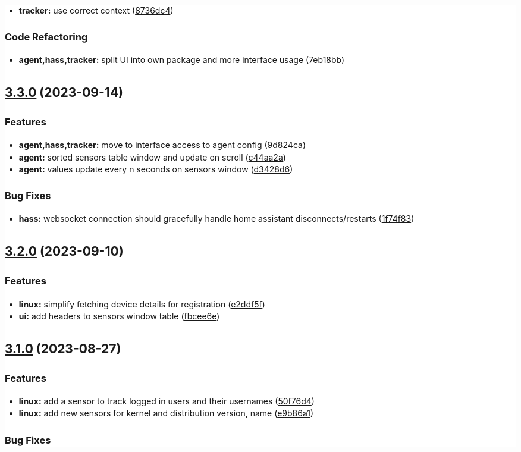 * **tracker:** use correct context ([8736dc4](https://github.com/joshuar/go-hass-agent/commit/8736dc4d7720f36ef320f37da622394a93c99350))


### Code Refactoring

* **agent,hass,tracker:** split UI into own package and more interface usage ([7eb18bb](https://github.com/joshuar/go-hass-agent/commit/7eb18bb065d424332676ed2f4cdc0a97ebf98564))

## [3.3.0](https://github.com/joshuar/go-hass-agent/compare/v3.2.0...v3.3.0) (2023-09-14)


### Features

* **agent,hass,tracker:** move to interface access to agent config ([9d824ca](https://github.com/joshuar/go-hass-agent/commit/9d824caf099d05b2057ac5af3c986b9a73d5ec37))
* **agent:** sorted sensors table window and update on scroll ([c44aa2a](https://github.com/joshuar/go-hass-agent/commit/c44aa2a4a988f6b77018e9f21b03076731cb4fe4))
* **agent:** values update every n seconds on sensors window ([d3428d6](https://github.com/joshuar/go-hass-agent/commit/d3428d62850c9af56b2c78034c25e94a552c3b8d))


### Bug Fixes

* **hass:** websocket connection should gracefully handle home assistant disconnects/restarts ([1f74f83](https://github.com/joshuar/go-hass-agent/commit/1f74f8356fbc74130c88b91df0f29b47ad5de6a7))

## [3.2.0](https://github.com/joshuar/go-hass-agent/compare/v3.1.0...v3.2.0) (2023-09-10)


### Features

* **linux:** simplify fetching device details for registration ([e2ddf5f](https://github.com/joshuar/go-hass-agent/commit/e2ddf5f22bdf5b2c0b5fb68921b2ebf5b4dc5672))
* **ui:** add headers to sensors window table ([fbcee6e](https://github.com/joshuar/go-hass-agent/commit/fbcee6ee45cc7c32447b4bdef93fd7de1e798d02))

## [3.1.0](https://github.com/joshuar/go-hass-agent/compare/v3.0.3...v3.1.0) (2023-08-27)


### Features

* **linux:** add a sensor to track logged in users and their usernames ([50f76d4](https://github.com/joshuar/go-hass-agent/commit/50f76d4d0394153ca4172e88d33b6a1aea52b1ca))
* **linux:** add new sensors for kernel and distribution version, name ([e9b86a1](https://github.com/joshuar/go-hass-agent/commit/e9b86a1d1ecbef7df5804c1a72b047cb0d640411))


### Bug Fixes
